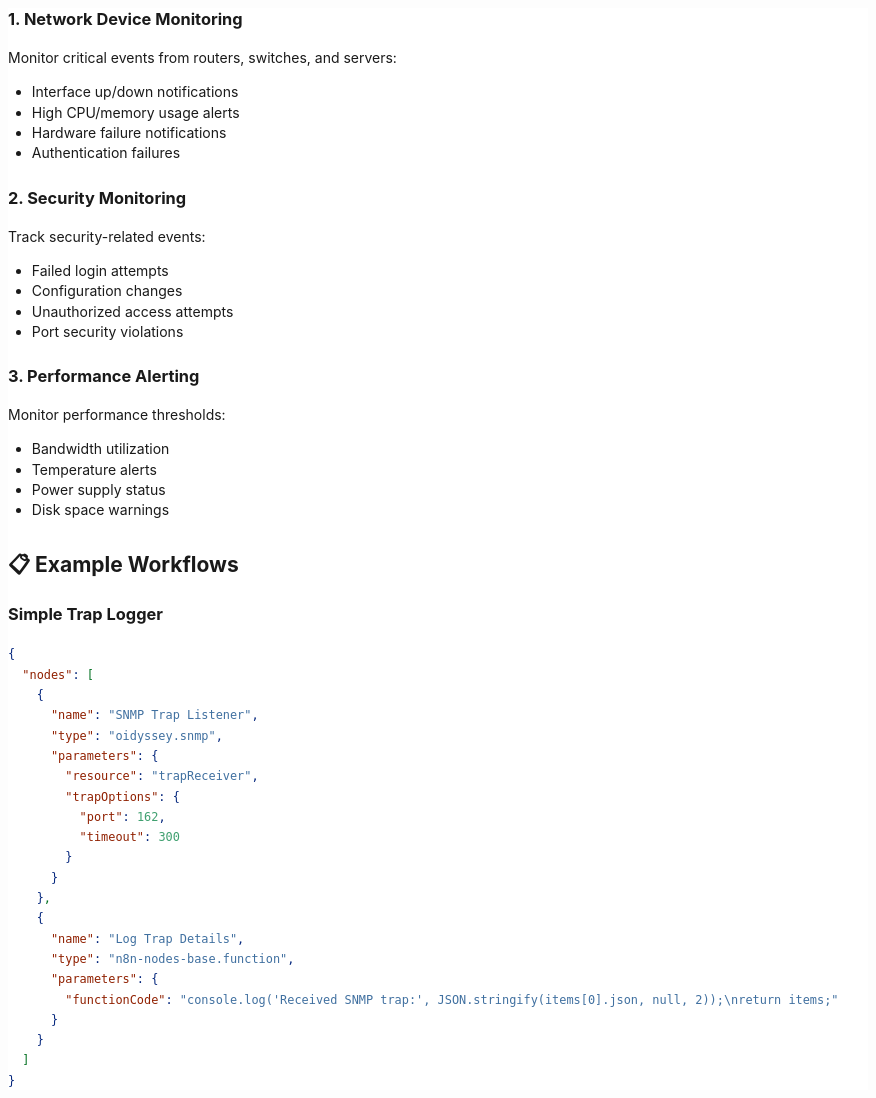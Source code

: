 ### 1. Network Device Monitoring
Monitor critical events from routers, switches, and servers:
- Interface up/down notifications
- High CPU/memory usage alerts
- Hardware failure notifications
- Authentication failures

### 2. Security Monitoring
Track security-related events:
- Failed login attempts
- Configuration changes
- Unauthorized access attempts
- Port security violations

### 3. Performance Alerting
Monitor performance thresholds:
- Bandwidth utilization
- Temperature alerts
- Power supply status
- Disk space warnings

## 📋 Example Workflows

### Simple Trap Logger
```json
{
  "nodes": [
    {
      "name": "SNMP Trap Listener",
      "type": "oidyssey.snmp",
      "parameters": {
        "resource": "trapReceiver",
        "trapOptions": {
          "port": 162,
          "timeout": 300
        }
      }
    },
    {
      "name": "Log Trap Details",
      "type": "n8n-nodes-base.function",
      "parameters": {
        "functionCode": "console.log('Received SNMP trap:', JSON.stringify(items[0].json, null, 2));\nreturn items;"
      }
    }
  ]
}
```
